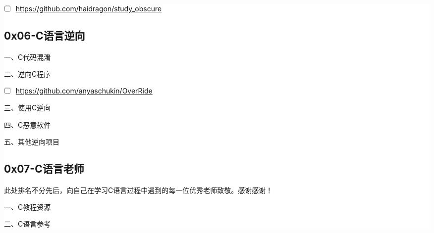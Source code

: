 - [ ] https://github.com/haidragon/study_obscure

## 0x06-C语言逆向

一、C代码混淆

二、逆向C程序

- [ ] https://github.com/anyaschukin/OverRide

三、使用C逆向

四、C恶意软件

五、其他逆向项目

## 0x07-C语言老师

此处排名不分先后，向自己在学习C语言过程中遇到的每一位优秀老师致敬。感谢感谢！

一、C教程资源

二、C语言参考
